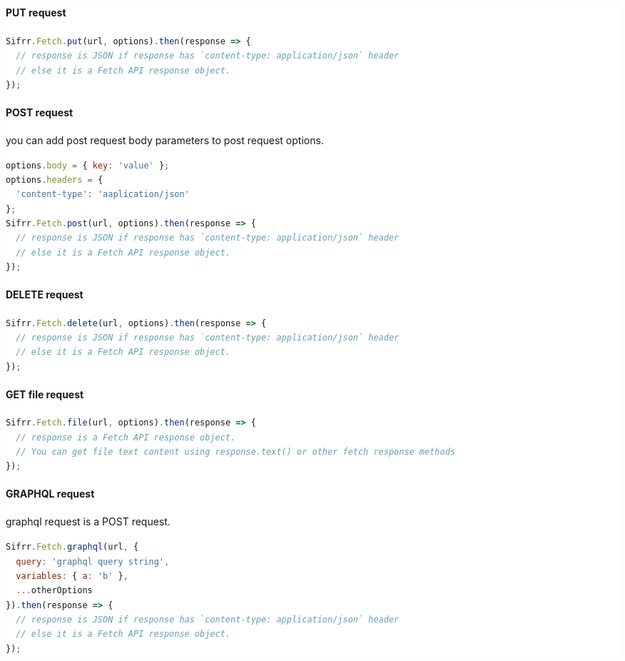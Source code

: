 #### PUT request

```js
Sifrr.Fetch.put(url, options).then(response => {
  // response is JSON if response has `content-type: application/json` header
  // else it is a Fetch API response object.
});
```

#### POST request

you can add post request body parameters to post request options.

```js
options.body = { key: 'value' };
options.headers = {
  'content-type': 'aaplication/json'
};
Sifrr.Fetch.post(url, options).then(response => {
  // response is JSON if response has `content-type: application/json` header
  // else it is a Fetch API response object.
});
```

#### DELETE request

```js
Sifrr.Fetch.delete(url, options).then(response => {
  // response is JSON if response has `content-type: application/json` header
  // else it is a Fetch API response object.
});
```

#### GET file request

```js
Sifrr.Fetch.file(url, options).then(response => {
  // response is a Fetch API response object.
  // You can get file text content using response.text() or other fetch response methods
});
```

#### GRAPHQL request

graphql request is a POST request.

```js
Sifrr.Fetch.graphql(url, {
  query: 'graphql query string',
  variables: { a: 'b' },
  ...otherOptions
}).then(response => {
  // response is JSON if response has `content-type: application/json` header
  // else it is a Fetch API response object.
});
```
